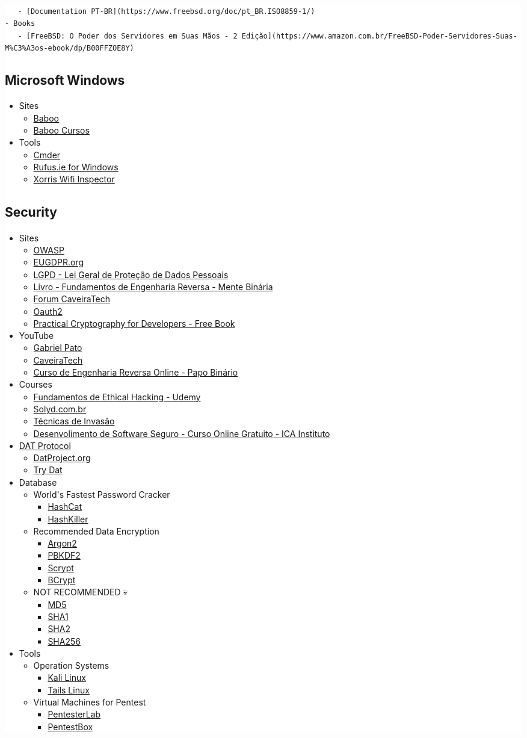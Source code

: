        - [Documentation PT-BR](https://www.freebsd.org/doc/pt_BR.ISO8859-1/)
    - Books
       - [FreeBSD: O Poder dos Servidores em Suas Mãos - 2 Edição](https://www.amazon.com.br/FreeBSD-Poder-Servidores-Suas-M%C3%A3os-ebook/dp/B00FFZOE8Y)

## Microsoft Windows

 - Sites
    - [Baboo](https://www.baboo.com.br/)
    - [Baboo Cursos](https://www.baboocursos.com.br/)
 - Tools
    - [Cmder](http://cmder.net/)
    - [Rufus.ie for Windows](https://rufus.ie)
    - [Xorris Wifi Inspector](https://www.riverbed.com/products/xirrus/inspector.html)

## Security 

 - Sites
    - [OWASP](https://www.owasp.org/index.php/Main_Page)
    - [EUGDPR.org](https://eugdpr.org/)
    - [LGPD - Lei Geral de Proteção de Dados Pessoais](http://www.planalto.gov.br/ccivil_03/_Ato2015-2018/2018/Lei/L13709.htm)
    - [Livro - Fundamentos de Engenharia Reversa - Mente Binária](https://mentebinaria.gitbook.io/engenharia-reversa/antes-de-comecar)
    - [Forum CaveiraTech](https://caveiratech.com/forum/)
    - [Oauth2](https://oauth.net/2/)
    - [Practical Cryptography for Developers - Free Book](https://cryptobook.nakov.com/)
 - YouTube
    - [Gabriel Pato](https://www.youtube.com/channel/UC70YG2WHVxlOJRng4v-CIFQ)
    - [CaveiraTech](https://www.youtube.com/user/caveiratech2/playlists)
    - [Curso de Engenharia Reversa Online - Papo Binário](https://www.youtube.com/watch?v=IkUfXfnnKH4&list=PLIfZMtpPYFP6zLKlnyAeWY1I85VpyshAA)
 - Courses 
    - [Fundamentos de Ethical Hacking - Udemy](https://www.udemy.com/fundamentos-de-ethical-hacking/learn/v4/)
    - [Solyd.com.br](https://solyd.com.br)
    - [Técnicas de Invasão](https://tecnicasdeinvasao.com/)
    - [Desenvolimento de Software Seguro - Curso Online Gratuito - ICA Instituto ](https://desenvolvimentoseguro.icainstituto.com.br/)
 - [DAT Protocol](https://www.datprotocol.com/)
    - [DatProject.org](https://datproject.org)
    - [Try Dat](https://try-dat.com/)
 - Database
    - World's Fastest Password Cracker
       - [HashCat](https://hashcat.net/hashcat/)
       - [HashKiller](https://hashkiller.co.uk/md5-decrypter.aspx)
    - Recommended Data Encryption
       - [Argon2](https://github.com/P-H-C/phc-winner-argon2)
       - [PBKDF2](https://en.wikipedia.org/wiki/PBKDF2)
       - [Scrypt](https://en.wikipedia.org/wiki/Scrypt)
       - [BCrypt](https://en.wikipedia.org/wiki/Bcrypt)
    - NOT RECOMMENDED :skull:
       - [MD5](https://pt.wikipedia.org/wiki/MD5)
       - [SHA1](https://www.thesslstore.com/blog/difference-sha-1-sha-2-sha-256-hash-algorithms/)
       - [SHA2](https://www.thesslstore.com/blog/difference-sha-1-sha-2-sha-256-hash-algorithms/)
       - [SHA256](https://www.thesslstore.com/blog/difference-sha-1-sha-2-sha-256-hash-algorithms/)
 - Tools
    - Operation Systems
       - [Kali Linux](https://www.kali.org/)
       - [Tails Linux](https://tails.boum.org/index.pt.html)
    - Virtual Machines for Pentest
       - [PentesterLab](https://www.pentesterlab.com/exercises/)
       - [PentestBox](pentestbox.org)